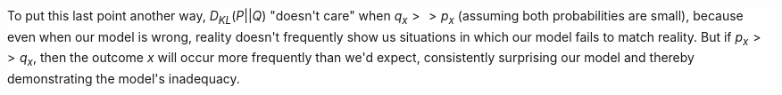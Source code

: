 To put this last point another way, $D_{KL}(P||Q)$  "doesn't care" when $q_x >> p_x$ (assuming both probabilities are small), because even when our model is wrong, reality doesn't frequently show us situations in which our model fails to match reality. But if $p_x >> q_x$, then the outcome $x$ will occur more frequently than we'd expect, consistently surprising our model and thereby demonstrating the model's inadequacy.





















